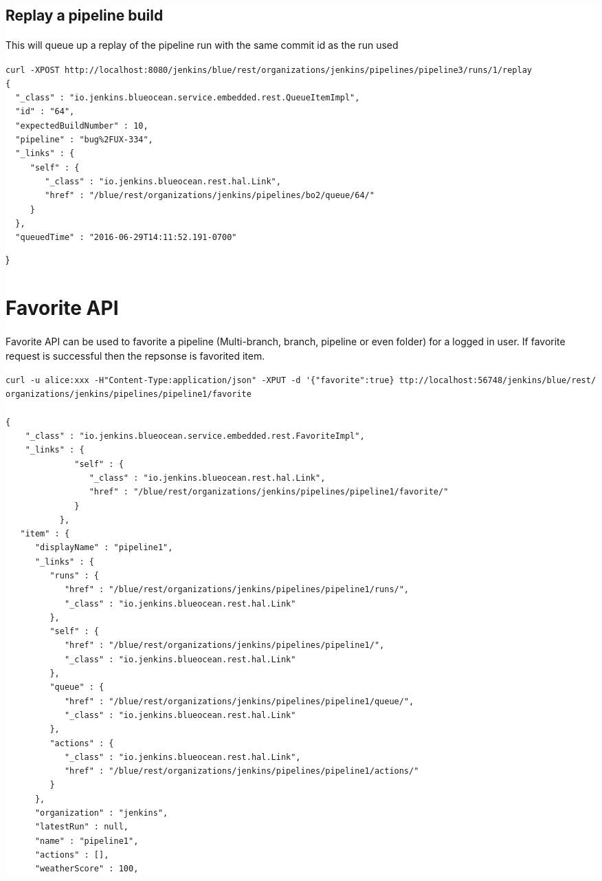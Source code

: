 

## Replay a pipeline build

This will queue up a replay of the pipeline run with the same commit id as the run used

    curl -XPOST http://localhost:8080/jenkins/blue/rest/organizations/jenkins/pipelines/pipeline3/runs/1/replay
    {
      "_class" : "io.jenkins.blueocean.service.embedded.rest.QueueItemImpl",
      "id" : "64",
      "expectedBuildNumber" : 10,
      "pipeline" : "bug%2FUX-334",
      "_links" : {
         "self" : {
            "_class" : "io.jenkins.blueocean.rest.hal.Link",
            "href" : "/blue/rest/organizations/jenkins/pipelines/bo2/queue/64/"
         }
      },
      "queuedTime" : "2016-06-29T14:11:52.191-0700"
   }
    
# Favorite API

Favorite API can be used to favorite a pipeline (Multi-branch, branch, pipeline or even folder) for a logged in user. 
If favorite request is successful then the repsonse is favorited item.  

    curl -u alice:xxx -H"Content-Type:application/json" -XPUT -d '{"favorite":true} ttp://localhost:56748/jenkins/blue/rest/organizations/jenkins/pipelines/pipeline1/favorite

    {
        "_class" : "io.jenkins.blueocean.service.embedded.rest.FavoriteImpl",
        "_links" : {
                  "self" : {
                     "_class" : "io.jenkins.blueocean.rest.hal.Link",
                     "href" : "/blue/rest/organizations/jenkins/pipelines/pipeline1/favorite/"
                  }
               },
       "item" : {
          "displayName" : "pipeline1",
          "_links" : {
             "runs" : {
                "href" : "/blue/rest/organizations/jenkins/pipelines/pipeline1/runs/",
                "_class" : "io.jenkins.blueocean.rest.hal.Link"
             },
             "self" : {
                "href" : "/blue/rest/organizations/jenkins/pipelines/pipeline1/",
                "_class" : "io.jenkins.blueocean.rest.hal.Link"
             },
             "queue" : {
                "href" : "/blue/rest/organizations/jenkins/pipelines/pipeline1/queue/",
                "_class" : "io.jenkins.blueocean.rest.hal.Link"
             },
             "actions" : {
                "_class" : "io.jenkins.blueocean.rest.hal.Link",
                "href" : "/blue/rest/organizations/jenkins/pipelines/pipeline1/actions/"
             }
          },
          "organization" : "jenkins",
          "latestRun" : null,
          "name" : "pipeline1",
          "actions" : [],
          "weatherScore" : 100,